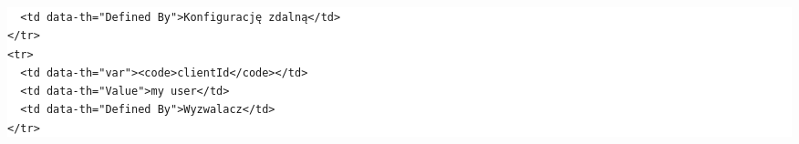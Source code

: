       <td data-th="Defined By">Konfigurację zdalną</td>
    </tr>
    <tr>
      <td data-th="var"><code>clientId</code></td>
      <td data-th="Value">my user</td>
      <td data-th="Defined By">Wyzwalacz</td>
    </tr>
  </tbody>
</table>
